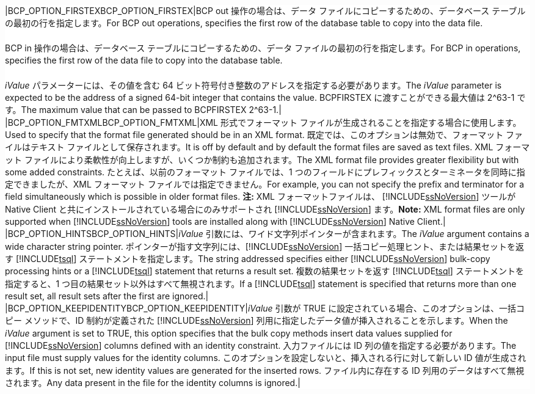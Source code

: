 |<span data-ttu-id="252f7-143">BCP_OPTION_FIRSTEX</span><span class="sxs-lookup"><span data-stu-id="252f7-143">BCP_OPTION_FIRSTEX</span></span>|<span data-ttu-id="252f7-144">BCP out 操作の場合は、データ ファイルにコピーするための、データベース テーブルの最初の行を指定します。</span><span class="sxs-lookup"><span data-stu-id="252f7-144">For BCP out operations, specifies the first row of the database table to copy into the data file.</span></span><br /><br /> <span data-ttu-id="252f7-145">BCP in 操作の場合は、データベース テーブルにコピーするための、データ ファイルの最初の行を指定します。</span><span class="sxs-lookup"><span data-stu-id="252f7-145">For BCP in operations, specifies the first row of the data file to copy into the database table.</span></span><br /><br /> <span data-ttu-id="252f7-146">*iValue* パラメーターには、その値を含む 64 ビット符号付き整数のアドレスを指定する必要があります。</span><span class="sxs-lookup"><span data-stu-id="252f7-146">The *iValue* parameter is expected to be the address of a signed 64-bit integer that contains the value.</span></span> <span data-ttu-id="252f7-147">BCPFIRSTEX に渡すことができる最大値は 2^63-1 です。</span><span class="sxs-lookup"><span data-stu-id="252f7-147">The maximum value that can be passed to BCPFIRSTEX 2^63-1.</span></span>|  
|<span data-ttu-id="252f7-148">BCP_OPTION_FMTXML</span><span class="sxs-lookup"><span data-stu-id="252f7-148">BCP_OPTION_FMTXML</span></span>|<span data-ttu-id="252f7-149">XML 形式でフォーマット ファイルが生成されることを指定する場合に使用します。</span><span class="sxs-lookup"><span data-stu-id="252f7-149">Used to specify that the format file generated should be in an XML format.</span></span> <span data-ttu-id="252f7-150">既定では、このオプションは無効で、フォーマット ファイルはテキスト ファイルとして保存されます。</span><span class="sxs-lookup"><span data-stu-id="252f7-150">It is off by default and by default the format files are saved as text files.</span></span> <span data-ttu-id="252f7-151">XML フォーマット ファイルにより柔軟性が向上しますが、いくつか制約も追加されます。</span><span class="sxs-lookup"><span data-stu-id="252f7-151">The XML format file provides greater flexibility but with some added constraints.</span></span> <span data-ttu-id="252f7-152">たとえば、以前のフォーマット ファイルでは、1 つのフィールドにプレフィックスとターミネータを同時に指定できましたが、XML フォーマット ファイルでは指定できません。</span><span class="sxs-lookup"><span data-stu-id="252f7-152">For example, you can not specify the prefix and terminator for a field simultaneously which is possible in older format files.</span></span> <span data-ttu-id="252f7-153">**注:** XML フォーマットファイルは、 [!INCLUDE[ssNoVersion](../../includes/ssnoversion-md.md)] ツールが Native Client と共にインストールされている場合にのみサポートされ [!INCLUDE[ssNoVersion](../../includes/ssnoversion-md.md)] ます。</span><span class="sxs-lookup"><span data-stu-id="252f7-153">**Note:**  XML format files are only supported when [!INCLUDE[ssNoVersion](../../includes/ssnoversion-md.md)] tools are installed along with [!INCLUDE[ssNoVersion](../../includes/ssnoversion-md.md)] Native Client.</span></span>|  
|<span data-ttu-id="252f7-154">BCP_OPTION_HINTS</span><span class="sxs-lookup"><span data-stu-id="252f7-154">BCP_OPTION_HINTS</span></span>|<span data-ttu-id="252f7-155">*iValue* 引数には、ワイド文字列ポインターが含まれます。</span><span class="sxs-lookup"><span data-stu-id="252f7-155">The *iValue* argument contains a wide character string pointer.</span></span> <span data-ttu-id="252f7-156">ポインターが指す文字列には、[!INCLUDE[ssNoVersion](../../includes/ssnoversion-md.md)] 一括コピー処理ヒント、または結果セットを返す [!INCLUDE[tsql](../../includes/tsql-md.md)] ステートメントを指定します。</span><span class="sxs-lookup"><span data-stu-id="252f7-156">The string addressed specifies either [!INCLUDE[ssNoVersion](../../includes/ssnoversion-md.md)] bulk-copy processing hints or a [!INCLUDE[tsql](../../includes/tsql-md.md)] statement that returns a result set.</span></span> <span data-ttu-id="252f7-157">複数の結果セットを返す [!INCLUDE[tsql](../../includes/tsql-md.md)] ステートメントを指定すると、1 つ目の結果セット以外はすべて無視されます。</span><span class="sxs-lookup"><span data-stu-id="252f7-157">If a [!INCLUDE[tsql](../../includes/tsql-md.md)] statement is specified that returns more than one result set, all result sets after the first are ignored.</span></span>|  
|<span data-ttu-id="252f7-158">BCP_OPTION_KEEPIDENTITY</span><span class="sxs-lookup"><span data-stu-id="252f7-158">BCP_OPTION_KEEPIDENTITY</span></span>|<span data-ttu-id="252f7-159">*iValue* 引数が TRUE に設定されている場合、このオプションは、一括コピー メソッドで、ID 制約が定義された [!INCLUDE[ssNoVersion](../../includes/ssnoversion-md.md)] 列用に指定したデータ値が挿入されることを示します。</span><span class="sxs-lookup"><span data-stu-id="252f7-159">When the *iValue* argument is set to TRUE, this option specifies that the bulk copy methods insert data values supplied for [!INCLUDE[ssNoVersion](../../includes/ssnoversion-md.md)] columns defined with an identity constraint.</span></span> <span data-ttu-id="252f7-160">入力ファイルには ID 列の値を指定する必要があります。</span><span class="sxs-lookup"><span data-stu-id="252f7-160">The input file must supply values for the identity columns.</span></span> <span data-ttu-id="252f7-161">このオプションを設定しないと、挿入される行に対して新しい ID 値が生成されます。</span><span class="sxs-lookup"><span data-stu-id="252f7-161">If this is not set, new identity values are generated for the inserted rows.</span></span> <span data-ttu-id="252f7-162">ファイル内に存在する ID 列用のデータはすべて無視されます。</span><span class="sxs-lookup"><span data-stu-id="252f7-162">Any data present in the file for the identity columns is ignored.</span></span>|  